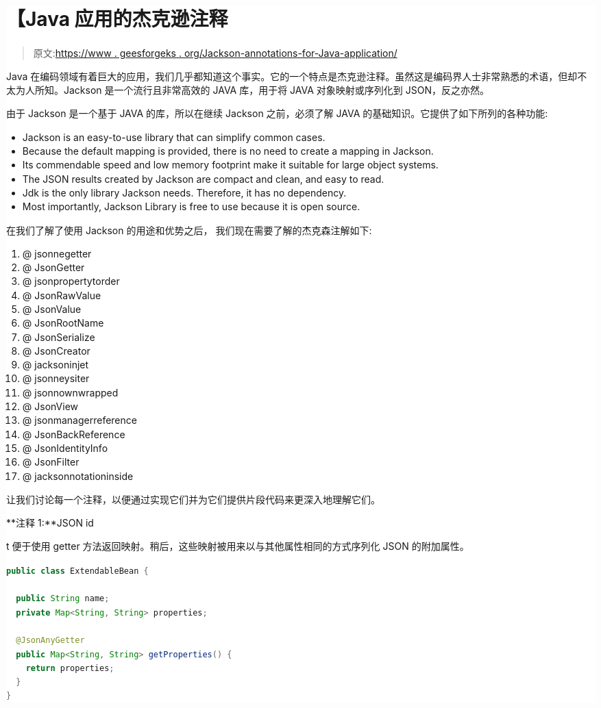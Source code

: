 # 【Java 应用的杰克逊注释

> 原文:[https://www . geesforgeks . org/Jackson-annotations-for-Java-application/](https://www.geeksforgeeks.org/jackson-annotations-for-java-application/)

Java 在编码领域有着巨大的应用，我们几乎都知道这个事实。它的一个特点是杰克逊注释。虽然这是编码界人士非常熟悉的术语，但却不太为人所知。Jackson 是一个流行且非常高效的 JAVA 库，用于将 JAVA 对象映射或序列化到 JSON，反之亦然。

由于 Jackson 是一个基于 JAVA 的库，所以在继续 Jackson 之前，必须了解 JAVA 的基础知识。它提供了如下所列的各种功能:

*   Jackson is an easy-to-use library that can simplify common cases.
*   Because the default mapping is provided, there is no need to create a mapping in Jackson.
*   Its commendable speed and low memory footprint make it suitable for large object systems.
*   The JSON results created by Jackson are compact and clean, and easy to read.
*   Jdk is the only library Jackson needs. Therefore, it has no dependency.
*   Most importantly, Jackson Library is free to use because it is open source.

在我们了解了使用 Jackson 的用途和优势之后， 我们现在需要了解的杰克森注解如下:

1.  @ jsonnegetter
2.  @ JsonGetter
3.  @ jsonpropertytorder
4.  @ JsonRawValue
5.  @ JsonValue
6.  @ JsonRootName
7.  @ JsonSerialize
8.  @ JsonCreator
9.  @ jacksoninjet
10.  @ jsonneysiter
11.  @ jsonnownwrapped
12.  @ JsonView
13.  @ jsonmanagerreference
14.  @ JsonBackReference
15.  @ JsonIdentityInfo
16.  @ JsonFilter
17.  @ jacksonnotationinside

让我们讨论每一个注释，以便通过实现它们并为它们提供片段代码来更深入地理解它们。

**注释 1:**JSON id

t 便于使用 getter 方法返回映射。稍后，这些映射被用来以与其他属性相同的方式序列化 JSON 的附加属性。

```java
public class ExtendableBean {

  public String name;
  private Map<String, String> properties;

  @JsonAnyGetter
  public Map<String, String> getProperties() {
    return properties;
  }
}
```
